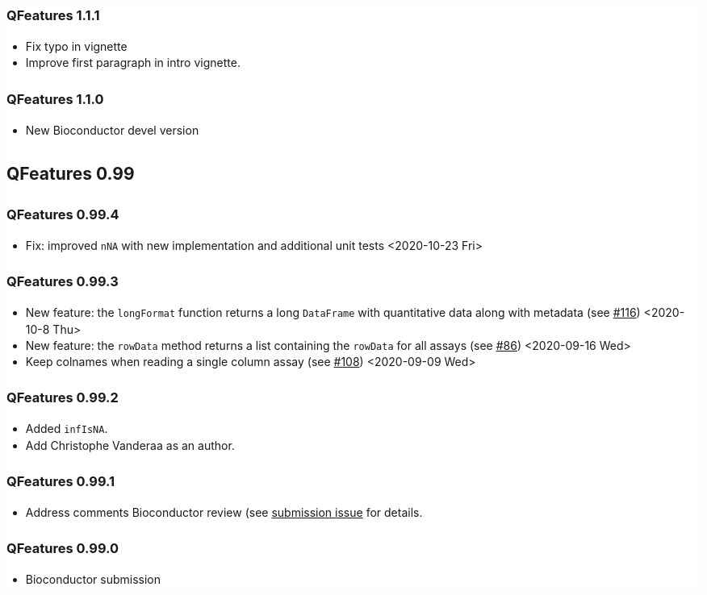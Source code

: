 ### QFeatures 1.1.1

- Fix typo in vignette
- Improve first paragraph in intro vignette.

### QFeatures 1.1.0

- New Bioconductor devel version

## QFeatures 0.99

### QFeatures 0.99.4

- Fix: improved `nNA` with new implementation and additional unit tests
  \<2020-10-23 Fri\>

### QFeatures 0.99.3

- New feature: the `longFormat` function returns a long `DataFrame` with
  quantitative data along with metadata (see
  [\#116](https://github.com/RforMassSpectrometry/QFeatures/issues/116))
  \<2020-10-8 Thu\>
- New feature: the `rowData` method returns a list containing the
  `rowData` for all assays (see
  [\#86](https://github.com/RforMassSpectrometry/QFeatures/issues/86))
  \<2020-09-16 Wed\>
- Keep colnames when reading a single column assay (see
  [\#108](https://github.com/RforMassSpectrometry/QFeatures/issues/108))
  \<2020-09-09 Wed\>

### QFeatures 0.99.2

- Added `infIsNA`.
- Add Christophe Vanderaa as an author.

### QFeatures 0.99.1

- Address comments Bioconductor review (see [submission
  issue](https://github.com/Bioconductor/Contributions/issues/1556) for
  details.

### QFeatures 0.99.0

- Bioconductor submission
